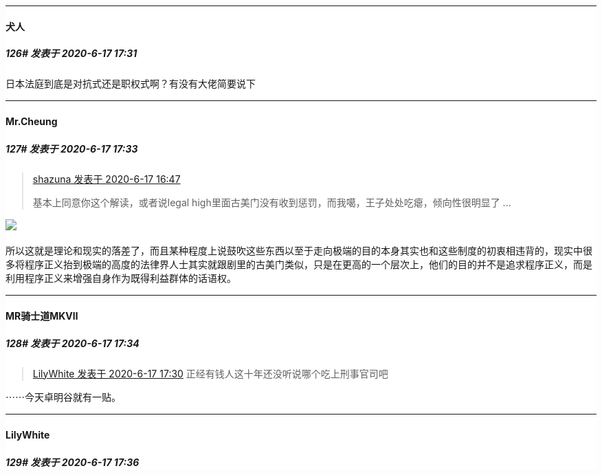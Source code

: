 


-----

####  犬人  
##### 126#       发表于 2020-6-17 17:31




日本法庭到底是对抗式还是职权式啊？有没有大佬简要说下







-----

####  Mr.Cheung  
##### 127#       发表于 2020-6-17 17:33



<blockquote><a href="httphttps://bbs.saraba1st.com/2b/forum.php?mod=redirect&amp;goto=findpost&amp;pid=47839931&amp;ptid=1942260" target="_blank">shazuna 发表于 2020-6-17 16:47</a>

基本上同意你这个解读，或者说legal high里面古美门没有收到惩罚，而我噶，王子处处吃瘪，倾向性很明显了 ...</blockquote>
<img src="https://static.saraba1st.com/image/smiley/face2017/002.png" referrerpolicy="no-referrer">

所以这就是理论和现实的落差了，而且某种程度上说鼓吹这些东西以至于走向极端的目的本身其实也和这些制度的初衷相违背的，现实中很多将程序正义抬到极端的高度的法律界人士其实就跟剧里的古美门类似，只是在更高的一个层次上，他们的目的并不是追求程序正义，而是利用程序正义来增强自身作为既得利益群体的话语权。







-----

####  MR骑士道MKⅦ  
##### 128#       发表于 2020-6-17 17:34



<blockquote><a href="httphttps://bbs.saraba1st.com/2b/forum.php?mod=redirect&amp;goto=findpost&amp;pid=47840521&amp;ptid=1942260" target="_blank">LilyWhite 发表于 2020-6-17 17:30</a>
正经有钱人这十年还没听说哪个吃上刑事官司吧</blockquote>
⋯⋯今天卓明谷就有一贴。







-----

####  LilyWhite  
##### 129#       发表于 2020-6-17 17:36


